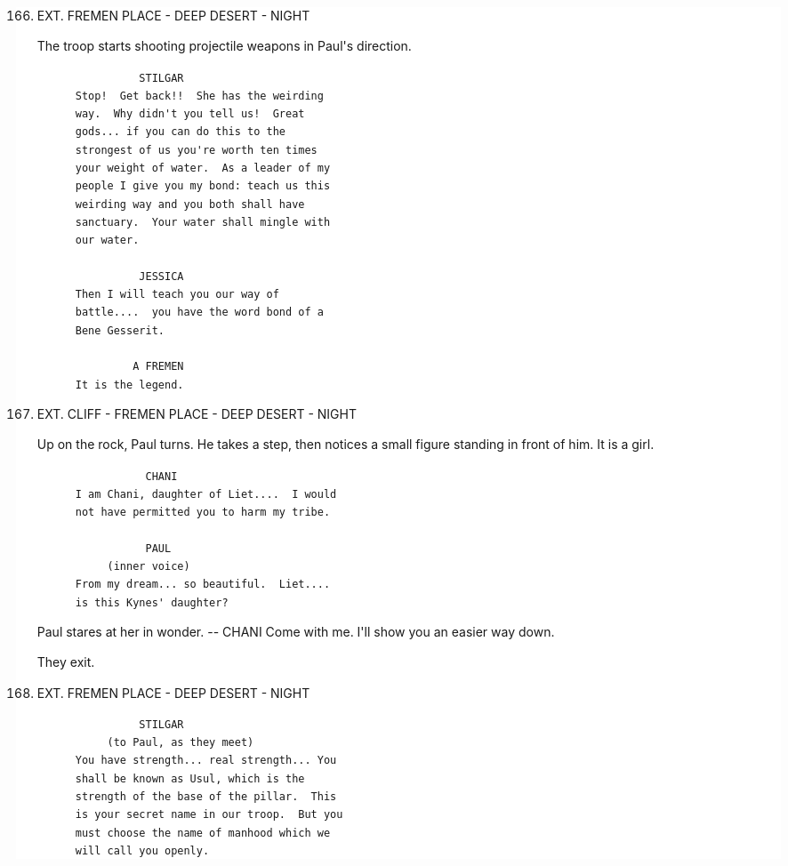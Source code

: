 166. EXT. FREMEN PLACE - DEEP DESERT - NIGHT

     The troop starts shooting projectile weapons in
     Paul's direction.

                         STILGAR
               Stop!  Get back!!  She has the weirding
               way.  Why didn't you tell us!  Great
               gods... if you can do this to the
               strongest of us you're worth ten times
               your weight of water.  As a leader of my
               people I give you my bond: teach us this
               weirding way and you both shall have
               sanctuary.  Your water shall mingle with
               our water.

                         JESSICA
               Then I will teach you our way of
               battle....  you have the word bond of a
               Bene Gesserit.

                        A FREMEN
               It is the legend.

167. EXT. CLIFF - FREMEN PLACE - DEEP DESERT - NIGHT

     Up on the rock, Paul turns.  He takes a step, then
     notices a small figure standing in front of him.  It
     is a girl.

                          CHANI
               I am Chani, daughter of Liet....  I would
               not have permitted you to harm my tribe.

                          PAUL
                    (inner voice)
               From my dream... so beautiful.  Liet....
               is this Kynes' daughter?

     Paul stares at her in wonder.
--
                          CHANI
               Come with me.  I'll show you an easier way
               down.

     They exit.

168. EXT. FREMEN PLACE - DEEP DESERT - NIGHT

                         STILGAR
                    (to Paul, as they meet)
               You have strength... real strength... You
               shall be known as Usul, which is the
               strength of the base of the pillar.  This
               is your secret name in our troop.  But you
               must choose the name of manhood which we
               will call you openly.
